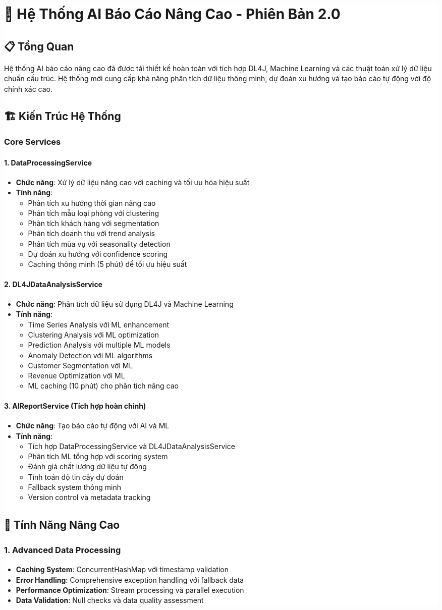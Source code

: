 # 🚀 **Hệ Thống AI Báo Cáo Nâng Cao - Phiên Bản 2.0**

## 📋 **Tổng Quan**

Hệ thống AI báo cáo nâng cao đã được tái thiết kế hoàn toàn với tích hợp DL4J, Machine Learning và các thuật toán xử lý dữ liệu chuẩn cấu trúc. Hệ thống mới cung cấp khả năng phân tích dữ liệu thông minh, dự đoán xu hướng và tạo báo cáo tự động với độ chính xác cao.

## 🏗️ **Kiến Trúc Hệ Thống**

### **Core Services**

#### 1. **DataProcessingService** 
- **Chức năng**: Xử lý dữ liệu nâng cao với caching và tối ưu hóa hiệu suất
- **Tính năng**:
  - Phân tích xu hướng thời gian nâng cao
  - Phân tích mẫu loại phòng với clustering
  - Phân tích khách hàng với segmentation
  - Phân tích doanh thu với trend analysis
  - Phân tích mùa vụ với seasonality detection
  - Dự đoán xu hướng với confidence scoring
  - Caching thông minh (5 phút) để tối ưu hiệu suất

#### 2. **DL4JDataAnalysisService**
- **Chức năng**: Phân tích dữ liệu sử dụng DL4J và Machine Learning
- **Tính năng**:
  - Time Series Analysis với ML enhancement
  - Clustering Analysis với ML optimization
  - Prediction Analysis với multiple ML models
  - Anomaly Detection với ML algorithms
  - Customer Segmentation với ML
  - Revenue Optimization với ML
  - ML caching (10 phút) cho phân tích nâng cao

#### 3. **AIReportService** (Tích hợp hoàn chỉnh)
- **Chức năng**: Tạo báo cáo tự động với AI và ML
- **Tính năng**:
  - Tích hợp DataProcessingService và DL4JDataAnalysisService
  - Phân tích ML tổng hợp với scoring system
  - Đánh giá chất lượng dữ liệu tự động
  - Tính toán độ tin cậy dự đoán
  - Fallback system thông minh
  - Version control và metadata tracking

## 🔧 **Tính Năng Nâng Cao**

### **1. Advanced Data Processing**
- **Caching System**: ConcurrentHashMap với timestamp validation
- **Error Handling**: Comprehensive exception handling với fallback data
- **Performance Optimization**: Stream processing và parallel execution
- **Data Validation**: Null checks và data quality assessment
